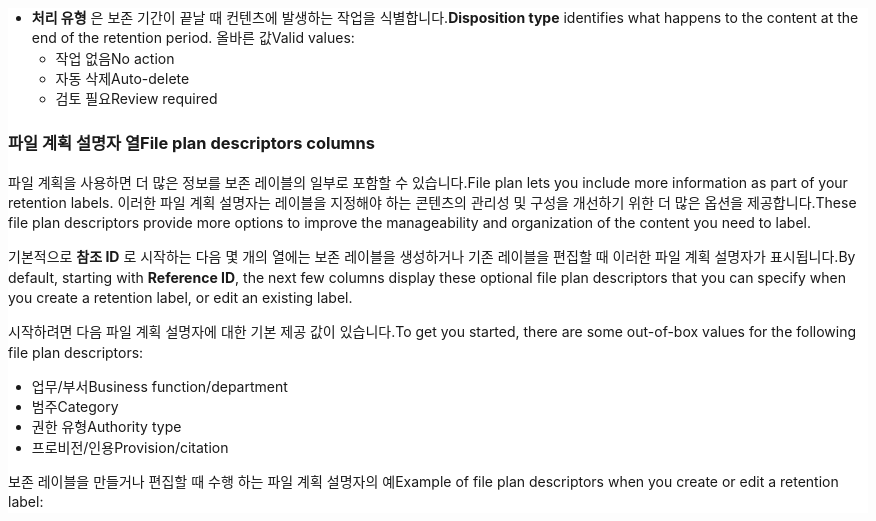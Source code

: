 - <span data-ttu-id="98a17-146">**처리 유형** 은 보존 기간이 끝날 때 컨텐츠에 발생하는 작업을 식별합니다.</span><span class="sxs-lookup"><span data-stu-id="98a17-146">**Disposition type** identifies what happens to the content at the end of the retention period.</span></span> <span data-ttu-id="98a17-147">올바른 값</span><span class="sxs-lookup"><span data-stu-id="98a17-147">Valid values:</span></span>
    - <span data-ttu-id="98a17-148">작업 없음</span><span class="sxs-lookup"><span data-stu-id="98a17-148">No action</span></span>
    - <span data-ttu-id="98a17-149">자동 삭제</span><span class="sxs-lookup"><span data-stu-id="98a17-149">Auto-delete</span></span>
    - <span data-ttu-id="98a17-150">검토 필요</span><span class="sxs-lookup"><span data-stu-id="98a17-150">Review required</span></span>

### <a name="file-plan-descriptors-columns"></a><span data-ttu-id="98a17-151">파일 계획 설명자 열</span><span class="sxs-lookup"><span data-stu-id="98a17-151">File plan descriptors columns</span></span>

<span data-ttu-id="98a17-152">파일 계획을 사용하면 더 많은 정보를 보존 레이블의 일부로 포함할 수 있습니다.</span><span class="sxs-lookup"><span data-stu-id="98a17-152">File plan lets you include more information as part of your retention labels.</span></span> <span data-ttu-id="98a17-153">이러한 파일 계획 설명자는 레이블을 지정해야 하는 콘텐츠의 관리성 및 구성을 개선하기 위한 더 많은 옵션을 제공합니다.</span><span class="sxs-lookup"><span data-stu-id="98a17-153">These file plan descriptors provide more options to improve the manageability and organization of the content you need to label.</span></span>

<span data-ttu-id="98a17-154">기본적으로 **참조 ID** 로 시작하는 다음 몇 개의 열에는 보존 레이블을 생성하거나 기존 레이블을 편집할 때 이러한 파일 계획 설명자가 표시됩니다.</span><span class="sxs-lookup"><span data-stu-id="98a17-154">By default, starting with **Reference ID**, the next few columns display these optional file plan descriptors that you can specify when you create a retention label, or edit an existing label.</span></span> 

<span data-ttu-id="98a17-155">시작하려면 다음 파일 계획 설명자에 대한 기본 제공 값이 있습니다.</span><span class="sxs-lookup"><span data-stu-id="98a17-155">To get you started, there are some out-of-box values for the following file plan descriptors:</span></span> 
- <span data-ttu-id="98a17-156">업무/부서</span><span class="sxs-lookup"><span data-stu-id="98a17-156">Business function/department</span></span>
- <span data-ttu-id="98a17-157">범주</span><span class="sxs-lookup"><span data-stu-id="98a17-157">Category</span></span>
- <span data-ttu-id="98a17-158">권한 유형</span><span class="sxs-lookup"><span data-stu-id="98a17-158">Authority type</span></span>
- <span data-ttu-id="98a17-159">프로비전/인용</span><span class="sxs-lookup"><span data-stu-id="98a17-159">Provision/citation</span></span> 

<span data-ttu-id="98a17-160">보존 레이블을 만들거나 편집할 때 수행 하는 파일 계획 설명자의 예</span><span class="sxs-lookup"><span data-stu-id="98a17-160">Example of file plan descriptors when you create or edit a retention label:</span></span>
